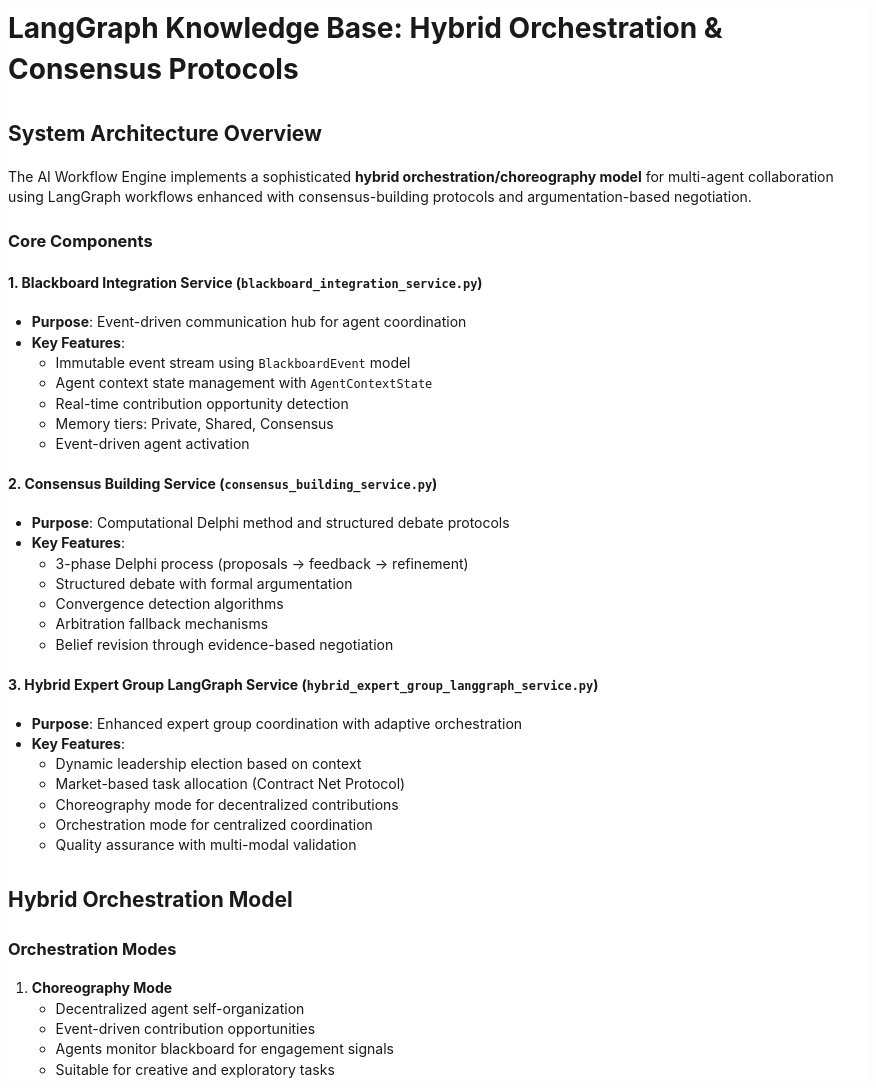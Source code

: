 # LangGraph Knowledge Base: Hybrid Orchestration & Consensus Protocols

## System Architecture Overview

The AI Workflow Engine implements a sophisticated **hybrid orchestration/choreography model** for multi-agent collaboration using LangGraph workflows enhanced with consensus-building protocols and argumentation-based negotiation.

### Core Components

#### 1. Blackboard Integration Service (`blackboard_integration_service.py`)
- **Purpose**: Event-driven communication hub for agent coordination
- **Key Features**:
  - Immutable event stream using `BlackboardEvent` model
  - Agent context state management with `AgentContextState`
  - Real-time contribution opportunity detection
  - Memory tiers: Private, Shared, Consensus
  - Event-driven agent activation

#### 2. Consensus Building Service (`consensus_building_service.py`)
- **Purpose**: Computational Delphi method and structured debate protocols
- **Key Features**:
  - 3-phase Delphi process (proposals → feedback → refinement)
  - Structured debate with formal argumentation
  - Convergence detection algorithms
  - Arbitration fallback mechanisms
  - Belief revision through evidence-based negotiation

#### 3. Hybrid Expert Group LangGraph Service (`hybrid_expert_group_langgraph_service.py`)
- **Purpose**: Enhanced expert group coordination with adaptive orchestration
- **Key Features**:
  - Dynamic leadership election based on context
  - Market-based task allocation (Contract Net Protocol)
  - Choreography mode for decentralized contributions
  - Orchestration mode for centralized coordination
  - Quality assurance with multi-modal validation

## Hybrid Orchestration Model

### Orchestration Modes

1. **Choreography Mode**
   - Decentralized agent self-organization
   - Event-driven contribution opportunities
   - Agents monitor blackboard for engagement signals
   - Suitable for creative and exploratory tasks
